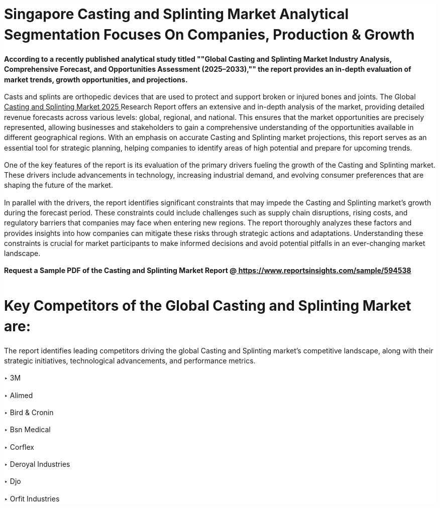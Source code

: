 # Singapore Casting and Splinting Market Analytical Segmentation Focuses On Companies, Production & Growth

<strong>According to a recently published analytical study titled ""Global Casting and Splinting Market Industry Analysis, Comprehensive Forecast, and Opportunities Assessment (2025–2033),"" the report provides an in-depth evaluation of market trends, growth opportunities, and projections.</strong>

Casts and splints are orthopedic devices that are used to protect and support broken or injured bones and joints. The Global <a href=https://www.reportsinsights.com/sample/594538>Casting and Splinting Market 2025 </a> Research Report offers an extensive and in-depth analysis of the market, providing detailed revenue forecasts across various levels: global, regional, and national. This ensures that the market opportunities are precisely represented, allowing businesses and stakeholders to gain a comprehensive understanding of the opportunities available in different geographical regions. With an emphasis on accurate Casting and Splinting market projections, this report serves as an essential tool for strategic planning, helping companies to identify areas of high potential and prepare for upcoming trends.

One of the key features of the report is its evaluation of the primary drivers fueling the growth of the Casting and Splinting market. These drivers include advancements in technology, increasing industrial demand, and evolving consumer preferences that are shaping the future of the market. 

In parallel with the drivers, the report identifies significant constraints that may impede the Casting and Splinting market’s growth during the forecast period. These constraints could include challenges such as supply chain disruptions, rising costs, and regulatory barriers that companies may face when entering new regions. The report thoroughly analyzes these factors and provides insights into how companies can mitigate these risks through strategic actions and adaptations. Understanding these constraints is crucial for market participants to make informed decisions and avoid potential pitfalls in an ever-changing market landscape.

<strong>Request a Sample PDF of the Casting and Splinting Market Report </strong><strong>@<a href=https://www.reportsinsights.com/sample/594538> https://www.reportsinsights.com/sample/594538</a></strong></font>

# <strong>Key Competitors of the Global Casting and Splinting Market are:</strong>

The report identifies leading competitors driving the global Casting and Splinting market’s competitive landscape, along with their strategic initiatives, technological advancements, and performance metrics.

‣ 3M

‣ Alimed

‣ Bird & Cronin

‣ Bsn Medical

‣ Corflex

‣ Deroyal Industries

‣ Djo

‣ Orfit Industries
